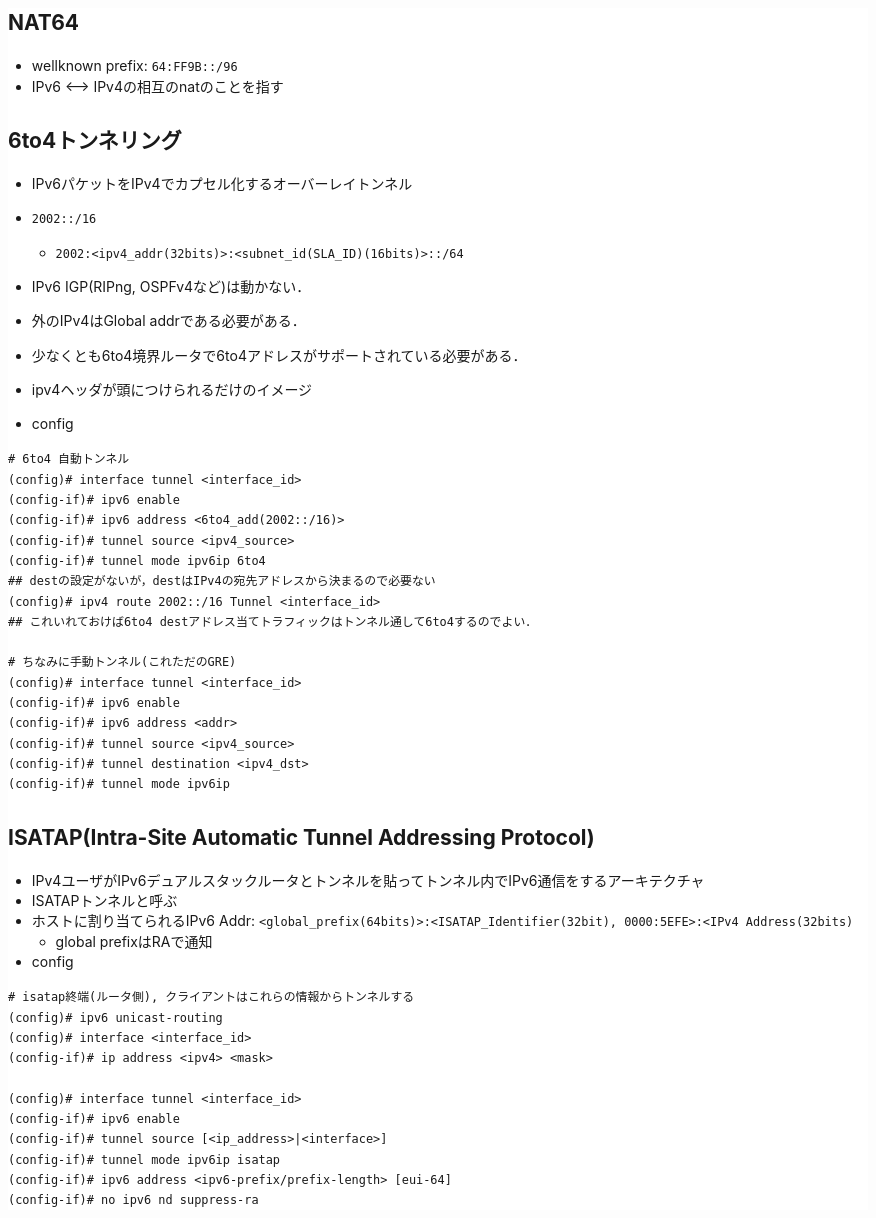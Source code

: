 ## NAT64
- wellknown prefix: `64:FF9B::/96`
- IPv6 <--> IPv4の相互のnatのことを指す

## 6to4トンネリング
- IPv6パケットをIPv4でカプセル化するオーバーレイトンネル
- `2002::/16`
  - `2002:<ipv4_addr(32bits)>:<subnet_id(SLA_ID)(16bits)>::/64`

- IPv6 IGP(RIPng, OSPFv4など)は動かない．
- 外のIPv4はGlobal addrである必要がある．

- 少なくとも6to4境界ルータで6to4アドレスがサポートされている必要がある．

- ipv4ヘッダが頭につけられるだけのイメージ
- config
```
# 6to4 自動トンネル
(config)# interface tunnel <interface_id>
(config-if)# ipv6 enable
(config-if)# ipv6 address <6to4_add(2002::/16)>
(config-if)# tunnel source <ipv4_source>
(config-if)# tunnel mode ipv6ip 6to4
## destの設定がないが，destはIPv4の宛先アドレスから決まるので必要ない
(config)# ipv4 route 2002::/16 Tunnel <interface_id>
## これいれておけば6to4 destアドレス当てトラフィックはトンネル通して6to4するのでよい．

# ちなみに手動トンネル(これただのGRE)
(config)# interface tunnel <interface_id>
(config-if)# ipv6 enable
(config-if)# ipv6 address <addr>
(config-if)# tunnel source <ipv4_source>
(config-if)# tunnel destination <ipv4_dst>
(config-if)# tunnel mode ipv6ip
```

## ISATAP(Intra-Site Automatic Tunnel Addressing Protocol)
- IPv4ユーザがIPv6デュアルスタックルータとトンネルを貼ってトンネル内でIPv6通信をするアーキテクチャ
- ISATAPトンネルと呼ぶ
- ホストに割り当てられるIPv6 Addr: `<global_prefix(64bits)>:<ISATAP_Identifier(32bit), 0000:5EFE>:<IPv4 Address(32bits)`
  - global prefixはRAで通知
- config
```
# isatap終端(ルータ側), クライアントはこれらの情報からトンネルする
(config)# ipv6 unicast-routing
(config)# interface <interface_id>
(config-if)# ip address <ipv4> <mask>

(config)# interface tunnel <interface_id>
(config-if)# ipv6 enable
(config-if)# tunnel source [<ip_address>|<interface>]
(config-if)# tunnel mode ipv6ip isatap
(config-if)# ipv6 address <ipv6-prefix/prefix-length> [eui-64]
(config-if)# no ipv6 nd suppress-ra
```
